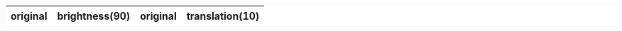 | original|brightness(90)| original|translation(10)|
| -------------     | -------------  | -------- | ---------- |